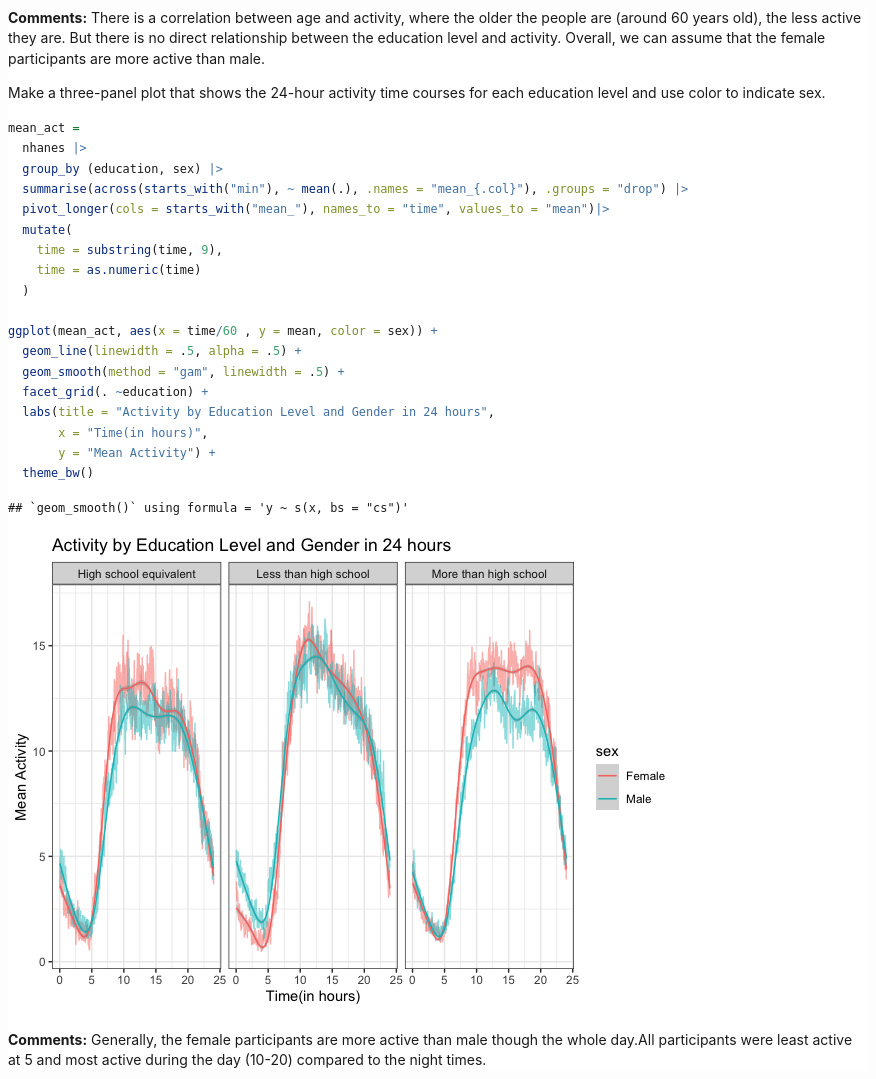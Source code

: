 **Comments:** There is a correlation between age and activity, where the
older the people are (around 60 years old), the less active they are.
But there is no direct relationship between the education level and
activity. Overall, we can assume that the female participants are more
active than male.

Make a three-panel plot that shows the 24-hour activity time courses for
each education level and use color to indicate sex.

``` r
mean_act = 
  nhanes |>
  group_by (education, sex) |>
  summarise(across(starts_with("min"), ~ mean(.), .names = "mean_{.col}"), .groups = "drop") |>
  pivot_longer(cols = starts_with("mean_"), names_to = "time", values_to = "mean")|>
  mutate(
    time = substring(time, 9),
    time = as.numeric(time)
  )

ggplot(mean_act, aes(x = time/60 , y = mean, color = sex)) +
  geom_line(linewidth = .5, alpha = .5) +
  geom_smooth(method = "gam", linewidth = .5) +
  facet_grid(. ~education) +
  labs(title = "Activity by Education Level and Gender in 24 hours", 
       x = "Time(in hours)",
       y = "Mean Activity") +
  theme_bw()
```

    ## `geom_smooth()` using formula = 'y ~ s(x, bs = "cs")'

![](p8105_hw3_my2838_files/figure-gfm/unnamed-chunk-16-1.png)

**Comments:** Generally, the female participants are more active than
male though the whole day.All participants were least active at 5 and
most active during the day (10-20) compared to the night times.
